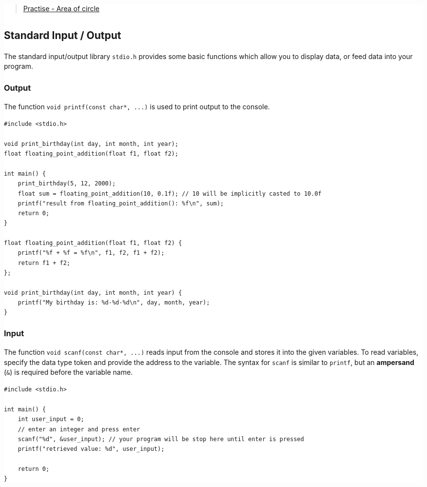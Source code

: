 > [Practise -  Area of circle](https://hackmd.io/@DannyLau1205/ByaD6cMNw#ex-4)

## Standard Input / Output

The standard input/output library `stdio.h` provides some basic functions which allow you to display data, or feed data into your program.

### Output

The function `void printf(const char*, ...)` is used to print output to the console.

```c=
#include <stdio.h>

void print_birthday(int day, int month, int year);
float floating_point_addition(float f1, float f2);

int main() {
    print_birthday(5, 12, 2000);
    float sum = floating_point_addition(10, 0.1f); // 10 will be implicitly casted to 10.0f
    printf("result from floating_point_addition(): %f\n", sum);
    return 0;
}

float floating_point_addition(float f1, float f2) {
    printf("%f + %f = %f\n", f1, f2, f1 + f2);
    return f1 + f2;
};

void print_birthday(int day, int month, int year) {
    printf("My birthday is: %d-%d-%d\n", day, month, year);
}
```

### Input

The function `void scanf(const char*, ...)` reads input from the console and stores it into the given variables. To read variables, specify the data type token and provide the address to the variable. The syntax for `scanf` is similar to `printf`, but an **ampersand** (`&`) is required before the variable name.

```c=
#include <stdio.h>

int main() {
    int user_input = 0;
    // enter an integer and press enter
    scanf("%d", &user_input); // your program will be stop here until enter is pressed
    printf("retrieved value: %d", user_input);
    
    return 0;
}
```
